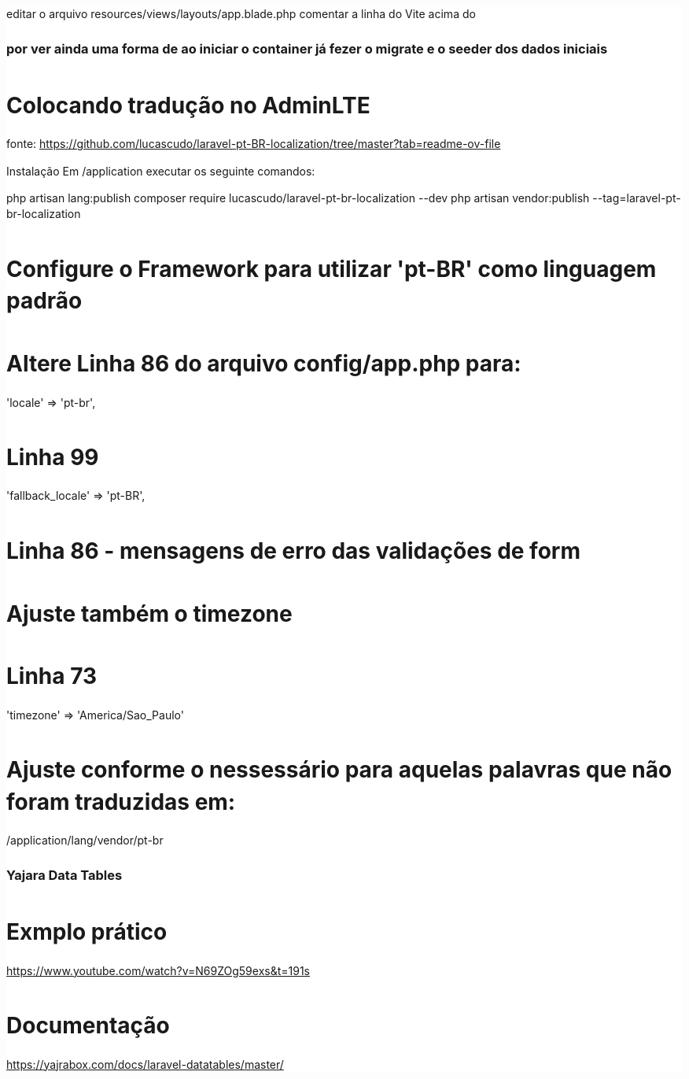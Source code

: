 editar o arquivo
resources/views/layouts/app.blade.php
comentar a linha do Vite acima do </head>


### por ver ainda uma forma de ao iniciar o container já fezer o migrate e o seeder dos dados iniciais

# Colocando tradução no AdminLTE
fonte: https://github.com/lucascudo/laravel-pt-BR-localization/tree/master?tab=readme-ov-file

Instalação
Em /application executar os seguinte comandos:

php artisan lang:publish
composer require lucascudo/laravel-pt-br-localization --dev
php artisan vendor:publish --tag=laravel-pt-br-localization

# Configure o Framework para utilizar 'pt-BR' como linguagem padrão
# Altere Linha 86 do arquivo config/app.php para:
'locale' => 'pt-br',
# Linha 99
'fallback_locale' => 'pt-BR',
# Linha 86 - mensagens de erro das validações de form
# Ajuste também o timezone
# Linha 73
'timezone' => 'America/Sao_Paulo'

# Ajuste conforme o nessessário para aquelas palavras que não foram traduzidas em:
/application/lang/vendor/pt-br


### Yajara Data Tables
# Exmplo prático
https://www.youtube.com/watch?v=N69ZOg59exs&t=191s

# Documentação
https://yajrabox.com/docs/laravel-datatables/master/

